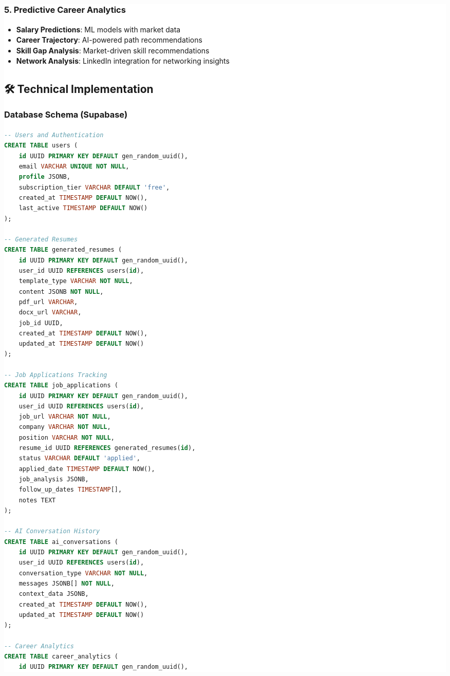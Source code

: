 ### 5. **Predictive Career Analytics**
- **Salary Predictions**: ML models with market data
- **Career Trajectory**: AI-powered path recommendations
- **Skill Gap Analysis**: Market-driven skill recommendations
- **Network Analysis**: LinkedIn integration for networking insights

## 🛠️ **Technical Implementation**

### **Database Schema (Supabase)**
```sql
-- Users and Authentication
CREATE TABLE users (
    id UUID PRIMARY KEY DEFAULT gen_random_uuid(),
    email VARCHAR UNIQUE NOT NULL,
    profile JSONB,
    subscription_tier VARCHAR DEFAULT 'free',
    created_at TIMESTAMP DEFAULT NOW(),
    last_active TIMESTAMP DEFAULT NOW()
);

-- Generated Resumes
CREATE TABLE generated_resumes (
    id UUID PRIMARY KEY DEFAULT gen_random_uuid(),
    user_id UUID REFERENCES users(id),
    template_type VARCHAR NOT NULL,
    content JSONB NOT NULL,
    pdf_url VARCHAR,
    docx_url VARCHAR,
    job_id UUID,
    created_at TIMESTAMP DEFAULT NOW(),
    updated_at TIMESTAMP DEFAULT NOW()
);

-- Job Applications Tracking
CREATE TABLE job_applications (
    id UUID PRIMARY KEY DEFAULT gen_random_uuid(),
    user_id UUID REFERENCES users(id),
    job_url VARCHAR NOT NULL,
    company VARCHAR NOT NULL,
    position VARCHAR NOT NULL,
    resume_id UUID REFERENCES generated_resumes(id),
    status VARCHAR DEFAULT 'applied',
    applied_date TIMESTAMP DEFAULT NOW(),
    job_analysis JSONB,
    follow_up_dates TIMESTAMP[],
    notes TEXT
);

-- AI Conversation History
CREATE TABLE ai_conversations (
    id UUID PRIMARY KEY DEFAULT gen_random_uuid(),
    user_id UUID REFERENCES users(id),
    conversation_type VARCHAR NOT NULL,
    messages JSONB[] NOT NULL,
    context_data JSONB,
    created_at TIMESTAMP DEFAULT NOW(),
    updated_at TIMESTAMP DEFAULT NOW()
);

-- Career Analytics
CREATE TABLE career_analytics (
    id UUID PRIMARY KEY DEFAULT gen_random_uuid(),
```